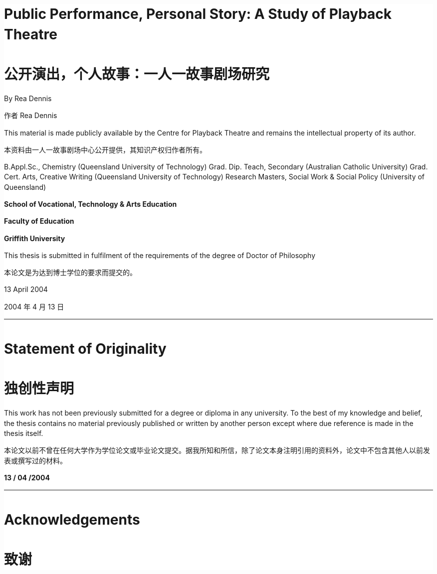 # Public Performance, Personal Story: A Study of Playback Theatre

# 公开演出，个人故事：一人一故事剧场研究

By Rea Dennis

作者 Rea Dennis

This material is made publicly available by the Centre for Playback Theatre and remains the intellectual property of its author.

本资料由一人一故事剧场中心公开提供，其知识产权归作者所有。

B.Appl.Sc., Chemistry (Queensland University of Technology)
Grad. Dip. Teach, Secondary (Australian Catholic University)
Grad. Cert. Arts, Creative Writing (Queensland University of Technology)
Research Masters, Social Work & Social Policy (University of Queensland)

**School of Vocational, Technology & Arts Education**

**Faculty of Education**

**Griffith University**

This thesis is submitted in fulfilment of the requirements of the degree of Doctor of Philosophy

本论文是为达到博士学位的要求而提交的。

13 April 2004

2004 年 4 月 13 日

---

# Statement of Originality

# 独创性声明

This work has not been previously submitted for a degree or diploma in any university. To the best of my knowledge and belief, the thesis contains no material previously published or written by another person except where due reference is made in the thesis itself.

本论文以前不曾在任何大学作为学位论文或毕业论文提交。据我所知和所信，除了论文本身注明引用的资料外，论文中不包含其他人以前发表或撰写过的材料。

**13 / 04 /2004**

---

# Acknowledgements

# 致谢
